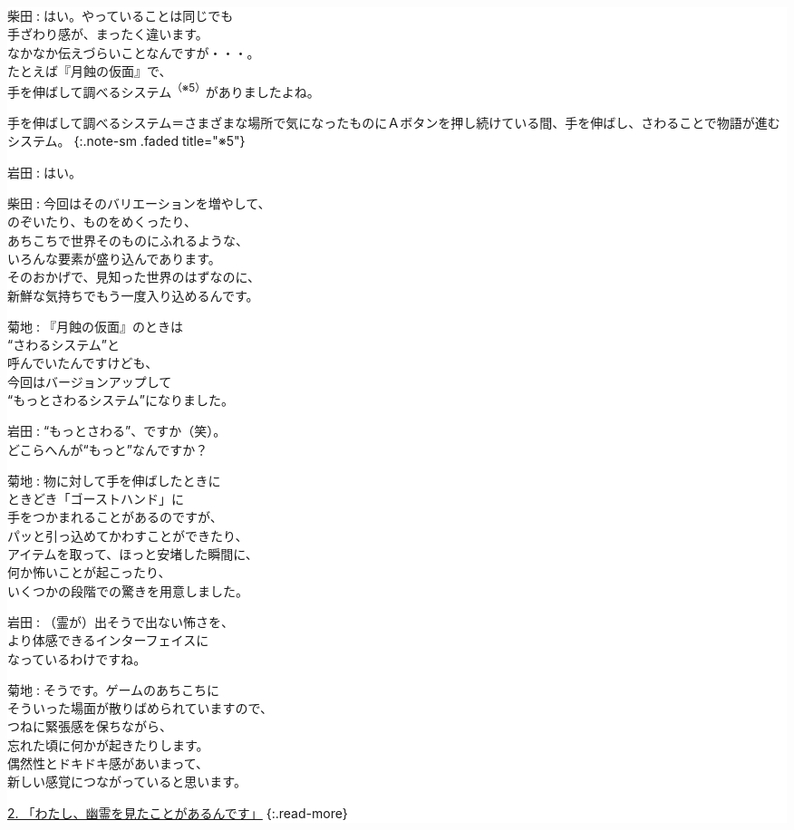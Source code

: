 柴田
: はい。やっていることは同じでも<br>手ざわり感が、まったく違います。<br>なかなか伝えづらいことなんですが・・・。<br>たとえば『月蝕の仮面』で、<br>手を伸ばして調べるシステム<sup>（※5）</sup>がありましたよね。

手を伸ばして調べるシステム＝さまざまな場所で気になったものにＡボタンを押し続けている間、手を伸ばし、さわることで物語が進むシステム。
{:.note-sm .faded title="※5"}

岩田
: はい。

柴田
: 今回はそのバリエーションを増やして、<br>のぞいたり、ものをめくったり、<br>あちこちで世界そのものにふれるような、<br>いろんな要素が盛り込んであります。<br>そのおかげで、見知った世界のはずなのに、<br>新鮮な気持ちでもう一度入り込めるんです。

菊地
: 『月蝕の仮面』のときは<br>“さわるシステム”と<br>呼んでいたんですけども、<br>今回はバージョンアップして<br>“もっとさわるシステム”になりました。

岩田
: “もっとさわる”、ですか（笑）。<br>どこらへんが“もっと”なんですか？

菊地
: 物に対して手を伸ばしたときに<br>ときどき「ゴーストハンド」に<br>手をつかまれることがあるのですが、<br>パッと引っ込めてかわすことができたり、<br>アイテムを取って、ほっと安堵した瞬間に、<br>何か怖いことが起こったり、<br>いくつかの段階での驚きを用意しました。

岩田
: （霊が）出そうで出ない怖さを、<br>より体感できるインターフェイスに<br>なっているわけですね。

菊地
: そうです。ゲームのあちこちに<br>そういった場面が散りばめられていますので、<br>つねに緊張感を保ちながら、<br>忘れた頃に何かが起きたりします。<br>偶然性とドキドキ感があいまって、<br>新しい感覚につながっていると思います。

[2. 「わたし、幽霊を見たことがあるんです」](2.md)
{:.read-more}

